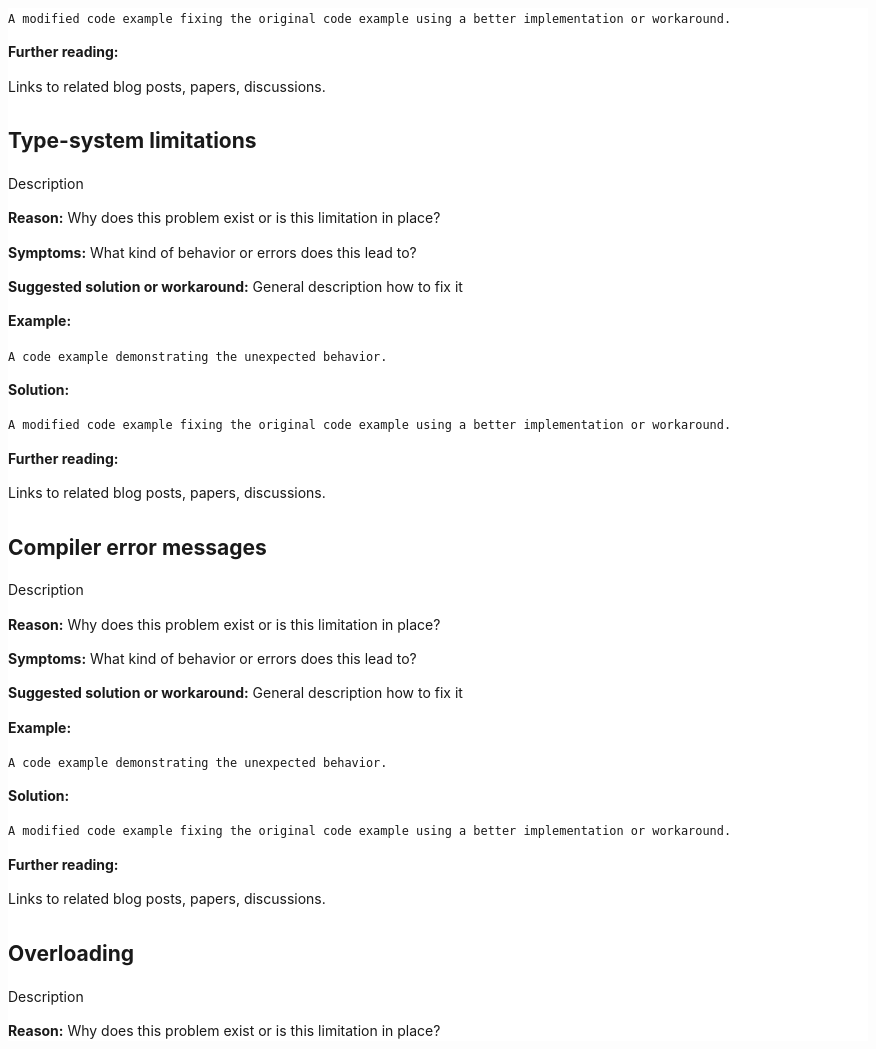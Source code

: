     A modified code example fixing the original code example using a better implementation or workaround.

**Further reading:**

Links to related blog posts, papers, discussions.

## Type-system limitations

Description

**Reason:** Why does this problem exist or is this limitation in place?

**Symptoms:** What kind of behavior or errors does this lead to?

**Suggested solution or workaround:** General description how to fix it

**Example:**

    A code example demonstrating the unexpected behavior.

**Solution:**

    A modified code example fixing the original code example using a better implementation or workaround.

**Further reading:**

Links to related blog posts, papers, discussions.

## Compiler error messages

Description

**Reason:** Why does this problem exist or is this limitation in place?

**Symptoms:** What kind of behavior or errors does this lead to?

**Suggested solution or workaround:** General description how to fix it

**Example:**

    A code example demonstrating the unexpected behavior.

**Solution:**

    A modified code example fixing the original code example using a better implementation or workaround.

**Further reading:**

Links to related blog posts, papers, discussions.





## Overloading
Description

**Reason:** Why does this problem exist or is this limitation in place?
